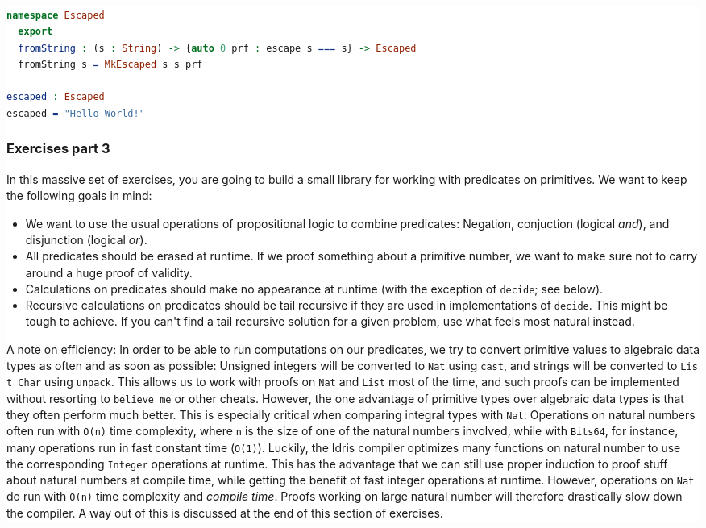 ```idris
namespace Escaped
  export
  fromString : (s : String) -> {auto 0 prf : escape s === s} -> Escaped
  fromString s = MkEscaped s s prf

escaped : Escaped
escaped = "Hello World!"
```

### Exercises part 3

In this massive set of exercises, you are going to build
a small library for working with predicates on primitives.
We want to keep the following goals in mind:

* We want to use the usual operations of propositional logic to
  combine predicates: Negation, conjuction (logical *and*),
  and disjunction (logical *or*).
* All predicates should be erased at runtime. If we proof
  something about a primitive number, we want to make sure
  not to carry around a huge proof of validity.
* Calculations on predicates should make no appearance
  at runtime (with the exception of `decide`; see below).
* Recursive calculations on predicates should be tail recursive if
  they are used in implementations of `decide`. This might be tough
  to achieve. If you can't find a tail recursive
  solution for a given problem, use what feels most natural
  instead.

A note on efficiency: In order to be able to run
computations on our predicates, we try to convert primitive
values to algebraic data types as often and as soon as possible:
Unsigned integers will be converted to `Nat` using `cast`,
and strings will be converted to `List Char` using `unpack`.
This allows us to work with proofs on `Nat` and `List` most
of the time, and such proofs can be implemented without
resorting to `believe_me` or other cheats. However, the one
advantage of primitive types over algebraic data types is
that they often perform much better. This is especially
critical when comparing integral types with `Nat`: Operations
on natural numbers often run with `O(n)` time complexity,
where `n` is the size of one of the natural numbers involved,
while with `Bits64`, for instance, many operations run in fast constant
time (`O(1)`). Luckily, the Idris compiler optimizes many
functions on natural number to use the corresponding `Integer`
operations at runtime. This has the advantage that we can
still use proper induction to proof stuff about natural
numbers at compile time, while getting the benefit of fast
integer operations at runtime. However, operations on `Nat` do
run with `O(n)` time complexity and *compile time*. Proofs
working on large natural number will therefore drastically
slow down the compiler. A way out of this is discussed at
the end of this section of exercises.
